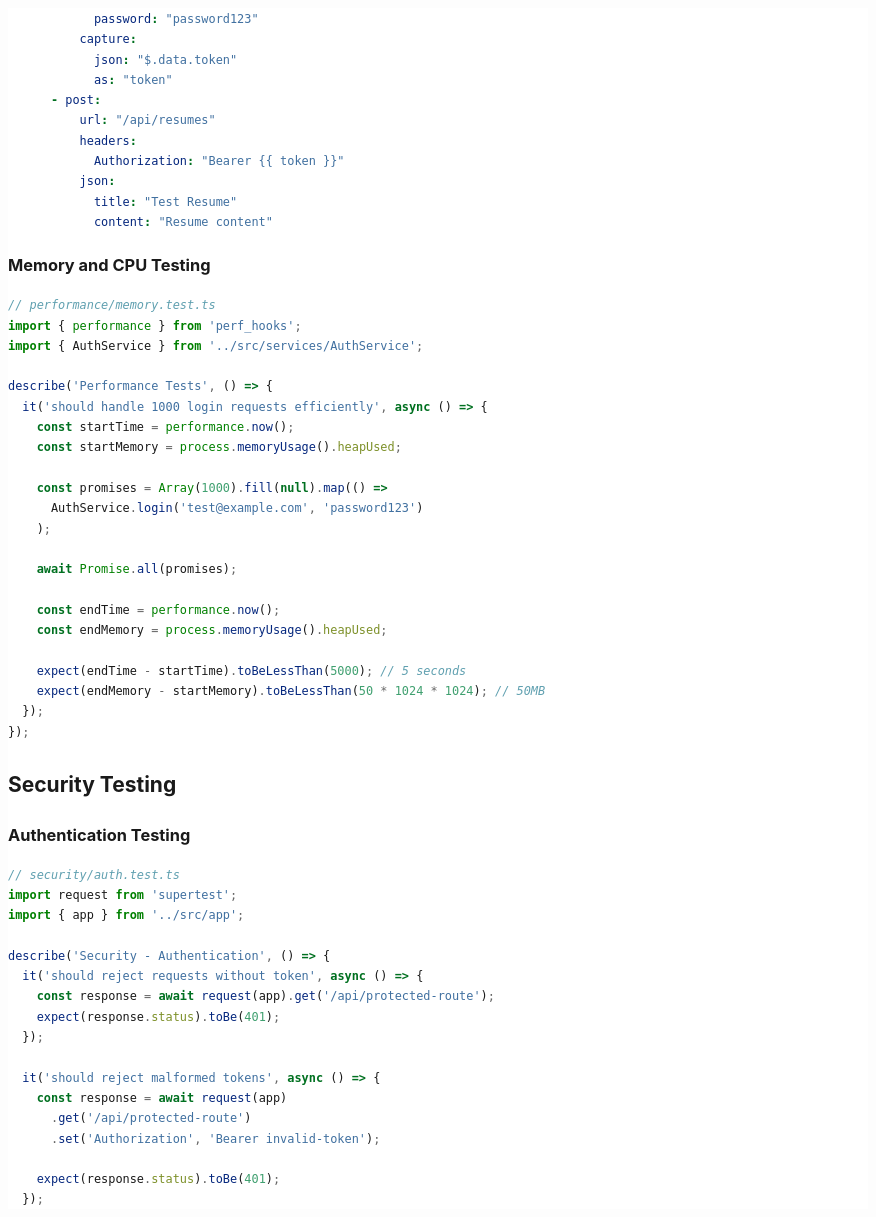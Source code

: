 ```yaml
            password: "password123"
          capture:
            json: "$.data.token"
            as: "token"
      - post:
          url: "/api/resumes"
          headers:
            Authorization: "Bearer {{ token }}"
          json:
            title: "Test Resume"
            content: "Resume content"
```

### Memory and CPU Testing

```typescript
// performance/memory.test.ts
import { performance } from 'perf_hooks';
import { AuthService } from '../src/services/AuthService';

describe('Performance Tests', () => {
  it('should handle 1000 login requests efficiently', async () => {
    const startTime = performance.now();
    const startMemory = process.memoryUsage().heapUsed;

    const promises = Array(1000).fill(null).map(() =>
      AuthService.login('test@example.com', 'password123')
    );

    await Promise.all(promises);

    const endTime = performance.now();
    const endMemory = process.memoryUsage().heapUsed;

    expect(endTime - startTime).toBeLessThan(5000); // 5 seconds
    expect(endMemory - startMemory).toBeLessThan(50 * 1024 * 1024); // 50MB
  });
});
```

## Security Testing

### Authentication Testing

```typescript
// security/auth.test.ts
import request from 'supertest';
import { app } from '../src/app';

describe('Security - Authentication', () => {
  it('should reject requests without token', async () => {
    const response = await request(app).get('/api/protected-route');
    expect(response.status).toBe(401);
  });

  it('should reject malformed tokens', async () => {
    const response = await request(app)
      .get('/api/protected-route')
      .set('Authorization', 'Bearer invalid-token');
    
    expect(response.status).toBe(401);
  });

```